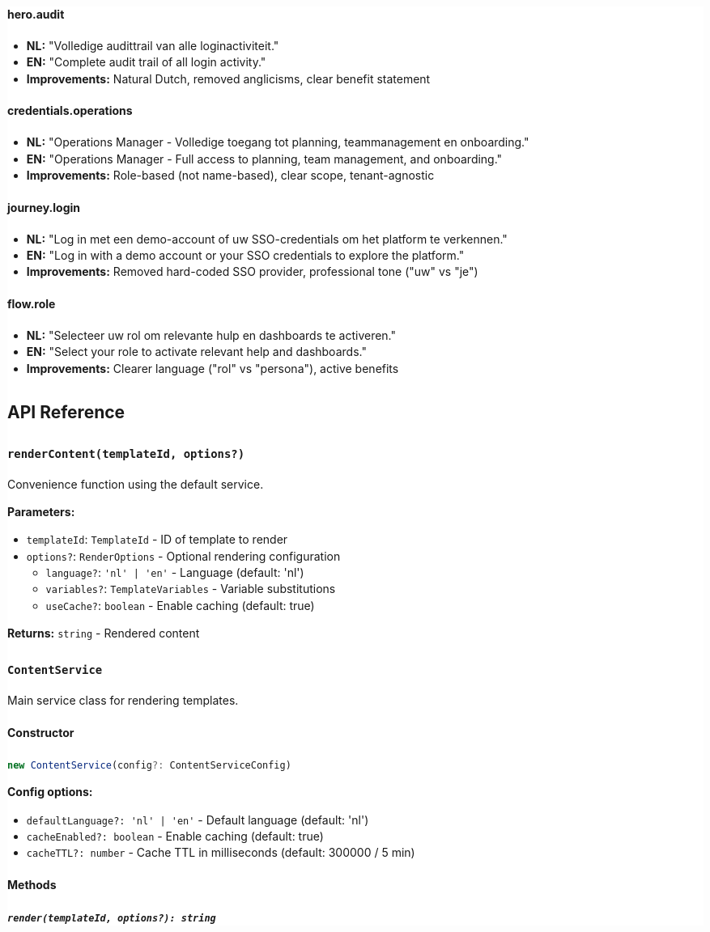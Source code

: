 #### hero.audit
- **NL:** "Volledige audittrail van alle loginactiviteit."
- **EN:** "Complete audit trail of all login activity."
- **Improvements:** Natural Dutch, removed anglicisms, clear benefit statement

#### credentials.operations
- **NL:** "Operations Manager - Volledige toegang tot planning, teammanagement en onboarding."
- **EN:** "Operations Manager - Full access to planning, team management, and onboarding."
- **Improvements:** Role-based (not name-based), clear scope, tenant-agnostic

#### journey.login
- **NL:** "Log in met een demo-account of uw SSO-credentials om het platform te verkennen."
- **EN:** "Log in with a demo account or your SSO credentials to explore the platform."
- **Improvements:** Removed hard-coded SSO provider, professional tone ("uw" vs "je")

#### flow.role
- **NL:** "Selecteer uw rol om relevante hulp en dashboards te activeren."
- **EN:** "Select your role to activate relevant help and dashboards."
- **Improvements:** Clearer language ("rol" vs "persona"), active benefits

## API Reference

### `renderContent(templateId, options?)`

Convenience function using the default service.

**Parameters:**
- `templateId`: `TemplateId` - ID of template to render
- `options?`: `RenderOptions` - Optional rendering configuration
  - `language?`: `'nl' | 'en'` - Language (default: 'nl')
  - `variables?`: `TemplateVariables` - Variable substitutions
  - `useCache?`: `boolean` - Enable caching (default: true)

**Returns:** `string` - Rendered content

### `ContentService`

Main service class for rendering templates.

#### Constructor

```typescript
new ContentService(config?: ContentServiceConfig)
```

**Config options:**
- `defaultLanguage?: 'nl' | 'en'` - Default language (default: 'nl')
- `cacheEnabled?: boolean` - Enable caching (default: true)
- `cacheTTL?: number` - Cache TTL in milliseconds (default: 300000 / 5 min)

#### Methods

##### `render(templateId, options?): string`
